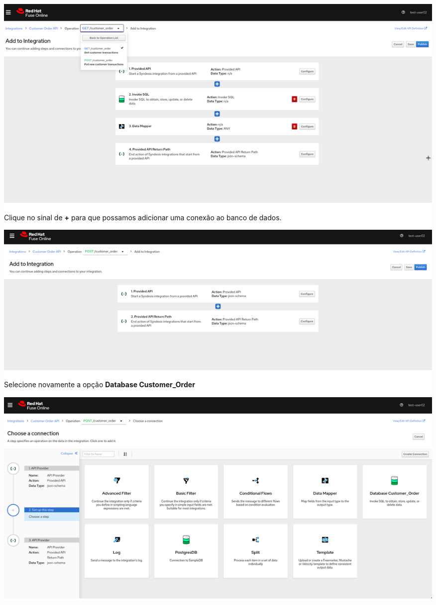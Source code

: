 ![](fuseonline/45.png)

Clique no sinal de **+** para que possamos adicionar uma conexão ao banco de dados.

![](fuseonline/46.png)

Selecione novamente a opção **Database Customer_Order**

![](fuseonline/47.png)
